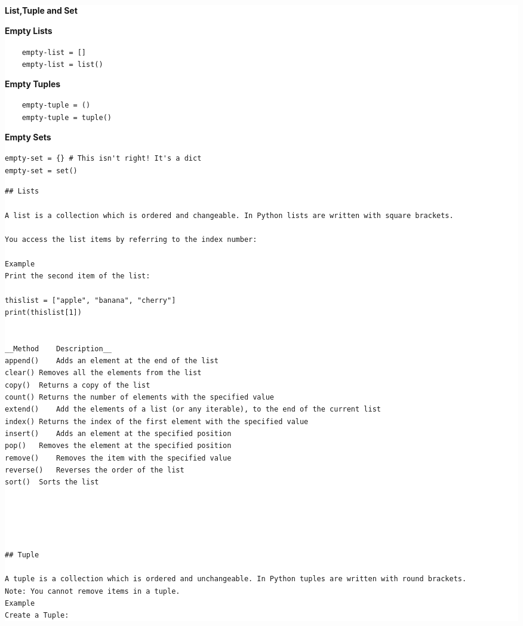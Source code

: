 __List,Tuple and Set__ 
	
	
__Empty Lists__
```
	empty-list = []
	empty-list = list()
```
__Empty Tuples__
```
	empty-tuple = ()
	empty-tuple = tuple()
```	
 __Empty Sets__
```	
empty-set = {} # This isn't right! It's a dict
empty-set = set()
```	
	
	
	
	
	
	## Lists

	A list is a collection which is ordered and changeable. In Python lists are written with square brackets.
	
	You access the list items by referring to the index number:
	
	Example
	Print the second item of the list:
	
	thislist = ["apple", "banana", "cherry"]
	print(thislist[1])
	
	
	__Method	Description__
	append()	Adds an element at the end of the list
	clear()	Removes all the elements from the list
	copy()	Returns a copy of the list
	count()	Returns the number of elements with the specified value
	extend()	Add the elements of a list (or any iterable), to the end of the current list
	index()	Returns the index of the first element with the specified value
	insert()	Adds an element at the specified position
	pop()	Removes the element at the specified position
	remove()	Removes the item with the specified value
	reverse()	Reverses the order of the list
	sort()	Sorts the list
	
	
	
	
	
	## Tuple

	A tuple is a collection which is ordered and unchangeable. In Python tuples are written with round brackets.
	Note: You cannot remove items in a tuple.
	Example
	Create a Tuple:
	
